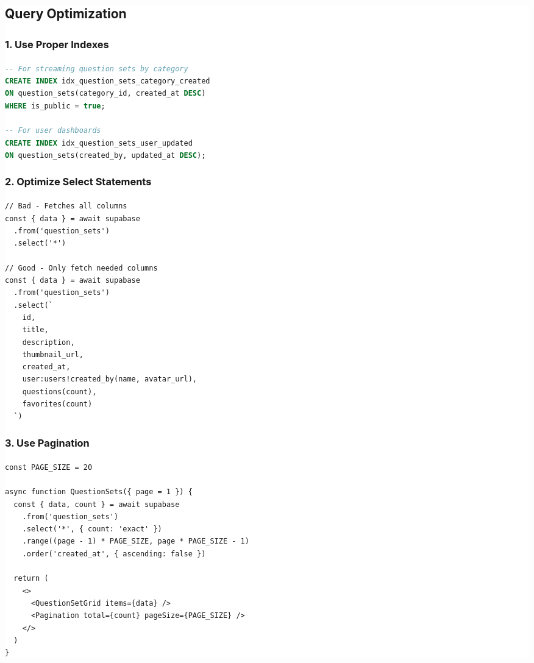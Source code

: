 ## Query Optimization

### 1. Use Proper Indexes

```sql
-- For streaming question sets by category
CREATE INDEX idx_question_sets_category_created 
ON question_sets(category_id, created_at DESC) 
WHERE is_public = true;

-- For user dashboards
CREATE INDEX idx_question_sets_user_updated 
ON question_sets(created_by, updated_at DESC);
```

### 2. Optimize Select Statements

```tsx
// Bad - Fetches all columns
const { data } = await supabase
  .from('question_sets')
  .select('*')

// Good - Only fetch needed columns
const { data } = await supabase
  .from('question_sets')
  .select(`
    id,
    title,
    description,
    thumbnail_url,
    created_at,
    user:users!created_by(name, avatar_url),
    questions(count),
    favorites(count)
  `)
```

### 3. Use Pagination

```tsx
const PAGE_SIZE = 20

async function QuestionSets({ page = 1 }) {
  const { data, count } = await supabase
    .from('question_sets')
    .select('*', { count: 'exact' })
    .range((page - 1) * PAGE_SIZE, page * PAGE_SIZE - 1)
    .order('created_at', { ascending: false })
  
  return (
    <>
      <QuestionSetGrid items={data} />
      <Pagination total={count} pageSize={PAGE_SIZE} />
    </>
  )
}
```
